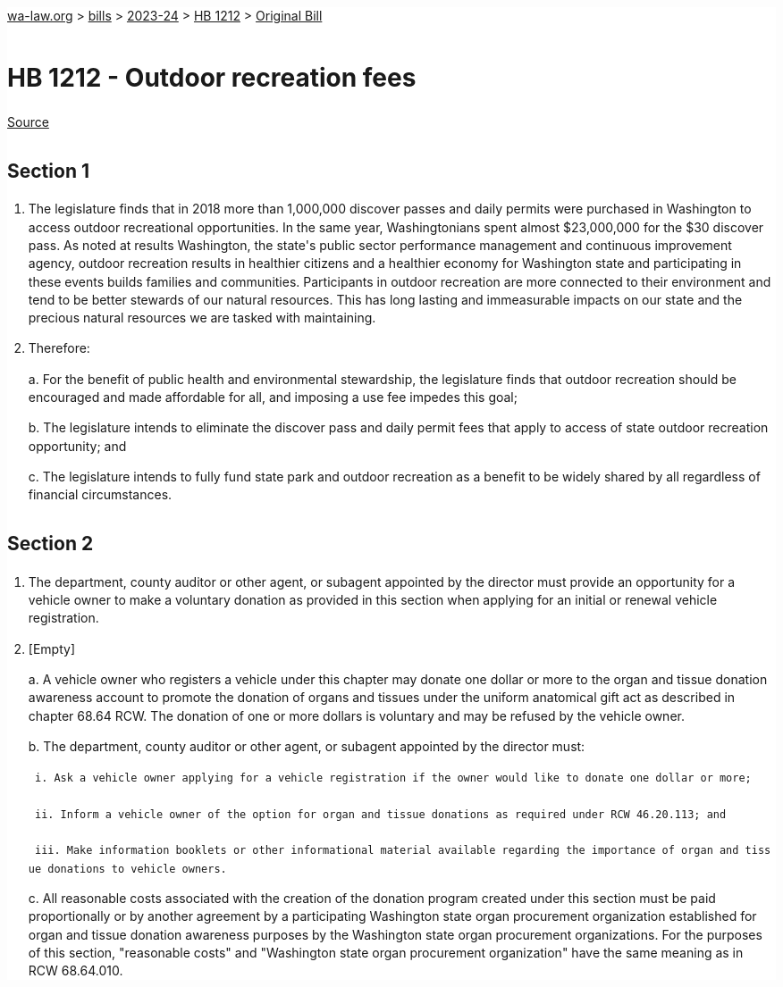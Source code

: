 [wa-law.org](/) > [bills](/bills/) > [2023-24](/bills/2023-24) > [HB 1212](/bills/2023-24/hb/1212/) > [Original Bill](/bills/2023-24/hb/1212/1/)

# HB 1212 - Outdoor recreation fees

[Source](http://lawfilesext.leg.wa.gov/biennium/2023-24/Pdf/Bills/House%20Bills/1212.pdf)

## Section 1
1. The legislature finds that in 2018 more than 1,000,000 discover passes and daily permits were purchased in Washington to access outdoor recreational opportunities. In the same year, Washingtonians spent almost $23,000,000 for the $30 discover pass. As noted at results Washington, the state's public sector performance management and continuous improvement agency, outdoor recreation results in healthier citizens and a healthier economy for Washington state and participating in these events builds families and communities. Participants in outdoor recreation are more connected to their environment and tend to be better stewards of our natural resources. This has long lasting and immeasurable impacts on our state and the precious natural resources we are tasked with maintaining.

2. Therefore:

    a. For the benefit of public health and environmental stewardship, the legislature finds that outdoor recreation should be encouraged and made affordable for all, and imposing a use fee impedes this goal;

    b. The legislature intends to eliminate the discover pass and daily permit fees that apply to access of state outdoor recreation opportunity; and

    c. The legislature intends to fully fund state park and outdoor recreation as a benefit to be widely shared by all regardless of financial circumstances.

## Section 2
1. The department, county auditor or other agent, or subagent appointed by the director must provide an opportunity for a vehicle owner to make a voluntary donation as provided in this section when applying for an initial or renewal vehicle registration.

2. [Empty]

    a. A vehicle owner who registers a vehicle under this chapter may donate one dollar or more to the organ and tissue donation awareness account to promote the donation of organs and tissues under the uniform anatomical gift act as described in chapter 68.64 RCW. The donation of one or more dollars is voluntary and may be refused by the vehicle owner.

    b. The department, county auditor or other agent, or subagent appointed by the director must:

        i. Ask a vehicle owner applying for a vehicle registration if the owner would like to donate one dollar or more;

        ii. Inform a vehicle owner of the option for organ and tissue donations as required under RCW 46.20.113; and

        iii. Make information booklets or other informational material available regarding the importance of organ and tissue donations to vehicle owners.

    c. All reasonable costs associated with the creation of the donation program created under this section must be paid proportionally or by another agreement by a participating Washington state organ procurement organization established for organ and tissue donation awareness purposes by the Washington state organ procurement organizations. For the purposes of this section, "reasonable costs" and "Washington state organ procurement organization" have the same meaning as in RCW 68.64.010.
